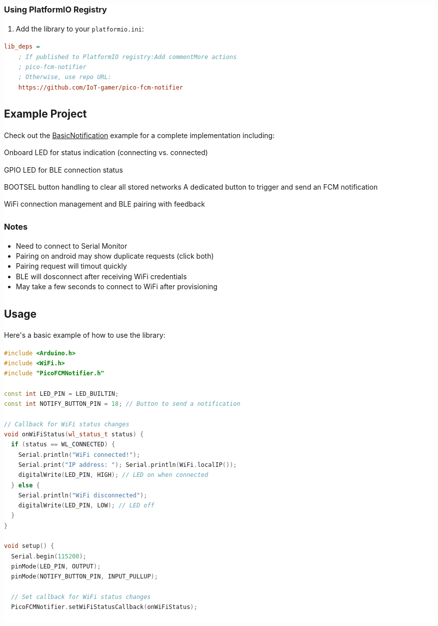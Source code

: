 ### Using PlatformIO Registry

1. Add the library to your `platformio.ini`:

```ini
lib_deps =
    ; If published to PlatformIO registry:Add commentMore actions
    ; pico-fcm-notifier
    ; Otherwise, use repo URL:
    https://github.com/IoT-gamer/pico-fcm-notifier   
```

## Example Project
Check out the [BasicNotification]((/examples/BasicNotification)) example for a complete implementation including: 

Onboard LED for status indication (connecting vs. connected) 


GPIO LED for BLE connection status 


BOOTSEL button handling to clear all stored networks 
A dedicated button to trigger and send an FCM notification 

WiFi connection management and BLE pairing with feedback

### Notes
- Need to connect to Serial Monitor
- Pairing on android may show duplicate requests (click both)
- Pairing request will timout quickly
- BLE will dosconnect after receiving WiFi credentials
- May take a few seconds to connect to WiFi after provisioning

## Usage

Here's a basic example of how to use the library:

```cpp
#include <Arduino.h>
#include <WiFi.h>
#include "PicoFCMNotifier.h"

const int LED_PIN = LED_BUILTIN;
const int NOTIFY_BUTTON_PIN = 18; // Button to send a notification

// Callback for WiFi status changes
void onWiFiStatus(wl_status_t status) {
  if (status == WL_CONNECTED) {
    Serial.println("WiFi connected!");
    Serial.print("IP address: "); Serial.println(WiFi.localIP());
    digitalWrite(LED_PIN, HIGH); // LED on when connected
  } else {
    Serial.println("WiFi disconnected");
    digitalWrite(LED_PIN, LOW); // LED off
  }
}

void setup() {
  Serial.begin(115200);
  pinMode(LED_PIN, OUTPUT);
  pinMode(NOTIFY_BUTTON_PIN, INPUT_PULLUP);
  
  // Set callback for WiFi status changes
  PicoFCMNotifier.setWiFiStatusCallback(onWiFiStatus);
  
```